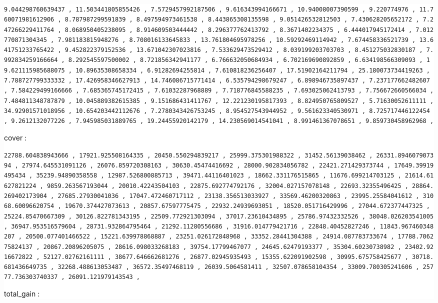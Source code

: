     9.044298760639437 , 11.503441805855426 , 7.5729457992187506 , 9.616343994166671 , 10.94008007390599 , 9.220774976 , 11.760071981612906 , 8.787987299591839 , 8.497594973461538 , 8.443865308135598 , 9.051426532812503 , 7.430628205652172 , 7.247266229411764 , 8.068950405238095 , 8.914609503444442 , 8.296377762413792 , 8.3671402234375 , 6.444017945172414 , 7.012770871304345 , 7.981183815948276 , 8.708016133645833 , 13.761804695978256 , 10.59292469114942 , 7.674458336521739 , 13.641751233765422 , 9.452822379152536 , 13.671042307023816 , 7.533629473529412 , 8.039199203703703 , 8.451275032830187 , 7.992834259166664 , 8.292545597500002 , 8.721856342941177 , 6.766632050684934 , 6.702169690892859 , 6.634198566309093 , 19.621115985688075 , 10.89635308658334 , 6.91282694255814 , 7.610818236256407 , 17.51902164211794 , 25.180073734419263 , 7.788727799333332 , 17.426958346627913 , 14.746086715771414 , 6.535794298679247 , 6.898946735897437 , 7.237177662482607 , 7.584229499166666 , 7.685365745172415 , 7.61032287968889 , 7.718776845588235 , 7.693025062413793 , 7.756672660566034 , 7.484811348787879 , 10.045889382615385 , 9.151686431411767 , 12.221230195817393 , 8.824950765809527 , 5.71630052611111 , 34.92901571018956 , 10.654203442112676 , 7.2780343426753245 , 8.954527543944952 , 9.561623340530971 , 8.725717446122454 , 9.2612132077226 , 7.945985031889765 , 19.24455920142179 , 14.230569014541041 , 8.991461367078651 , 9.859730458962968 ,

cover : 

    22788.604838943666 , 17921.925508164335 , 20450.550294839217 , 25999.375301988322 , 31452.56139038462 , 26331.894607907394 , 27974.645531091126 , 26076.859720308163 , 30630.45474416692 , 28000.902834056782 , 22421.271429373744 , 17649.39919495434 , 35239.94890358558 , 12987.526800885713 , 39471.44116401023 , 18662.331176515865 , 11676.699214703125 , 21614.61627821224 , 9859.263567193044 , 20010.42243504103 , 22875.692774792176 , 32004.027157078148 , 22693.32355496425 , 28864.269402173904 , 27685.27930041036 , 17047.472460717112 , 23138.356513033927 , 33569.46200320863 , 23995.25584041612 , 31068.60096620754 , 19670.374427073613 , 20857.67597775475 , 22932.24939693051 , 18520.051716429996 , 27044.672377447325 , 25224.85470667309 , 30126.822781343195 , 22509.772921303094 , 37017.23610434895 , 25786.97432332526 , 38048.026203541005 , 36947.953516579604 , 28731.932864795464 , 21292.11280556686 , 31916.014779421716 , 22848.40452827246 , 11843.967460348207 , 20500.077401466522 , 15221.639978868887 , 23251.026172848968 , 33352.28441304388 , 24914.087783733674 , 17788.706275824137 , 20867.20896205075 , 28616.098033268183 , 39754.17799467077 , 24645.62479193377 , 35304.60230738982 , 23402.9216672822 , 52127.02762161111 , 38677.646662681276 , 26877.02945935493 , 15355.622091902598 , 30995.675758425677 , 30718.681436649735 , 32268.488613053487 , 36572.35497468119 , 26039.5064581411 , 32507.078658104354 , 33009.780305241606 , 25777.736303740337 , 26091.121979143543 ,

total_gain : 

